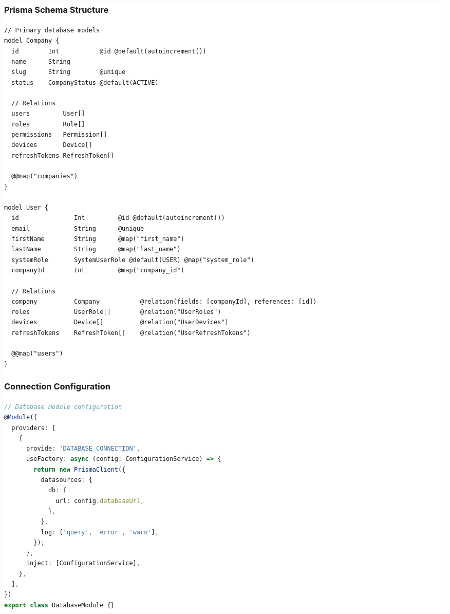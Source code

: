 ### Prisma Schema Structure
```prisma
// Primary database models
model Company {
  id        Int           @id @default(autoincrement())
  name      String
  slug      String        @unique
  status    CompanyStatus @default(ACTIVE)
  
  // Relations
  users         User[]
  roles         Role[]
  permissions   Permission[]
  devices       Device[]
  refreshTokens RefreshToken[]
  
  @@map("companies")
}

model User {
  id               Int         @id @default(autoincrement())
  email            String      @unique
  firstName        String      @map("first_name")
  lastName         String      @map("last_name")
  systemRole       SystemUserRole @default(USER) @map("system_role")
  companyId        Int         @map("company_id")
  
  // Relations
  company          Company           @relation(fields: [companyId], references: [id])
  roles            UserRole[]        @relation("UserRoles")
  devices          Device[]          @relation("UserDevices")
  refreshTokens    RefreshToken[]    @relation("UserRefreshTokens")
  
  @@map("users")
}
```

### Connection Configuration
```typescript
// Database module configuration
@Module({
  providers: [
    {
      provide: 'DATABASE_CONNECTION',
      useFactory: async (config: ConfigurationService) => {
        return new PrismaClient({
          datasources: {
            db: {
              url: config.databaseUrl,
            },
          },
          log: ['query', 'error', 'warn'],
        });
      },
      inject: [ConfigurationService],
    },
  ],
})
export class DatabaseModule {}
```
